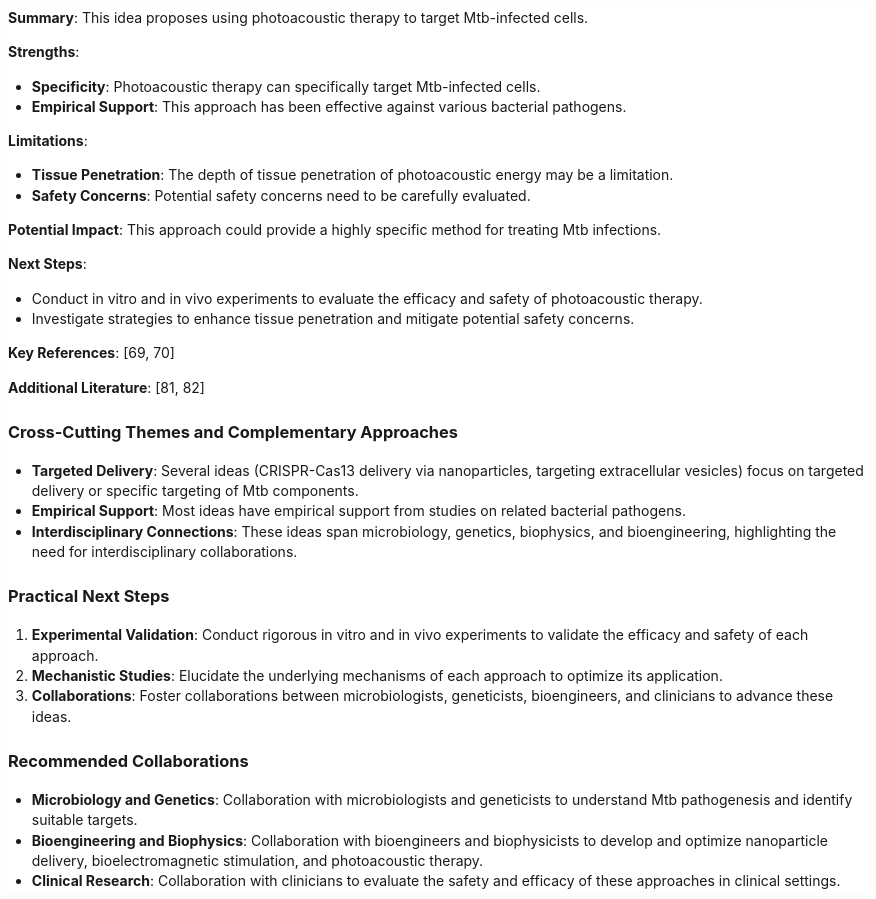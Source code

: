 **Summary**: This idea proposes using photoacoustic therapy to target Mtb-infected cells.

**Strengths**:
- **Specificity**: Photoacoustic therapy can specifically target Mtb-infected cells.
- **Empirical Support**: This approach has been effective against various bacterial pathogens.

**Limitations**:
- **Tissue Penetration**: The depth of tissue penetration of photoacoustic energy may be a limitation.
- **Safety Concerns**: Potential safety concerns need to be carefully evaluated.

**Potential Impact**: This approach could provide a highly specific method for treating Mtb infections.

**Next Steps**:
- Conduct in vitro and in vivo experiments to evaluate the efficacy and safety of photoacoustic therapy.
- Investigate strategies to enhance tissue penetration and mitigate potential safety concerns.

**Key References**: [69, 70]

**Additional Literature**: [81, 82]

### Cross-Cutting Themes and Complementary Approaches

- **Targeted Delivery**: Several ideas (CRISPR-Cas13 delivery via nanoparticles, targeting extracellular vesicles) focus on targeted delivery or specific targeting of Mtb components.
- **Empirical Support**: Most ideas have empirical support from studies on related bacterial pathogens.
- **Interdisciplinary Connections**: These ideas span microbiology, genetics, biophysics, and bioengineering, highlighting the need for interdisciplinary collaborations.

### Practical Next Steps

1. **Experimental Validation**: Conduct rigorous in vitro and in vivo experiments to validate the efficacy and safety of each approach.
2. **Mechanistic Studies**: Elucidate the underlying mechanisms of each approach to optimize its application.
3. **Collaborations**: Foster collaborations between microbiologists, geneticists, bioengineers, and clinicians to advance these ideas.

### Recommended Collaborations

- **Microbiology and Genetics**: Collaboration with microbiologists and geneticists to understand Mtb pathogenesis and identify suitable targets.
- **Bioengineering and Biophysics**: Collaboration with bioengineers and biophysicists to develop and optimize nanoparticle delivery, bioelectromagnetic stimulation, and photoacoustic therapy.
- **Clinical Research**: Collaboration with clinicians to evaluate the safety and efficacy of these approaches in clinical settings.